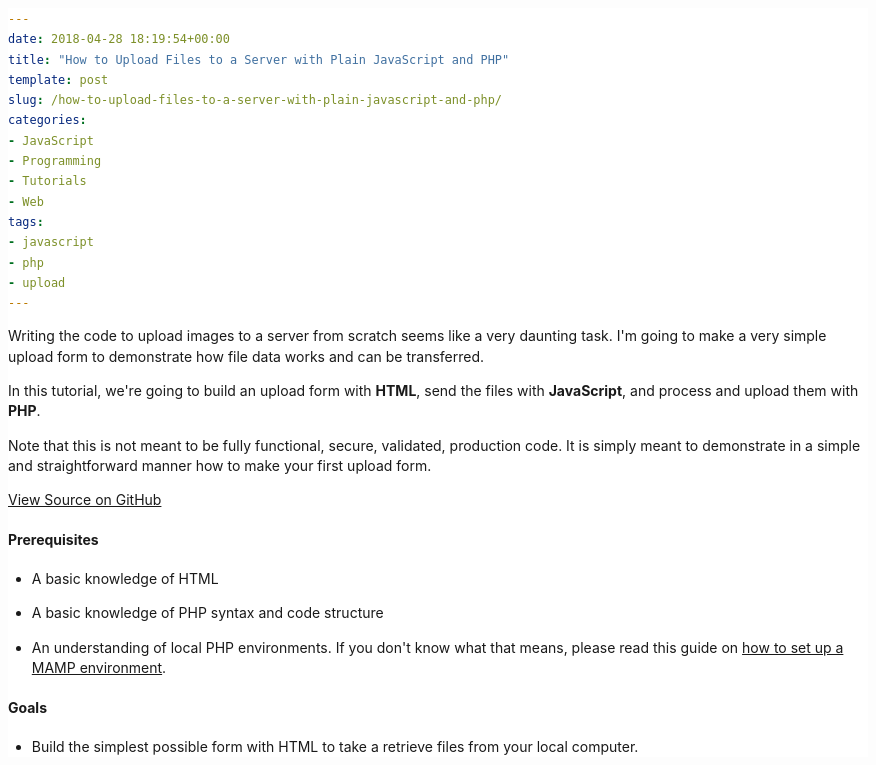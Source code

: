 ```yaml
---
date: 2018-04-28 18:19:54+00:00
title: "How to Upload Files to a Server with Plain JavaScript and PHP"
template: post
slug: /how-to-upload-files-to-a-server-with-plain-javascript-and-php/
categories:
- JavaScript
- Programming
- Tutorials
- Web
tags:
- javascript
- php
- upload
---
```





Writing the code to upload images to a server from scratch seems like a very daunting task. I'm going to make a very simple upload form to demonstrate how file data works and can be transferred. 





In this tutorial, we're going to build an upload form with **HTML**, send the files with **JavaScript**, and process and upload them with **PHP**.



Note that this is not meant to be fully functional, secure, validated, production code. It is simply meant to demonstrate in a simple and straightforward manner how to make your first upload form.

[View Source on GitHub](https://github.com/taniarascia/upload)



#### Prerequisites






  * A basic knowledge of HTML

  * A basic knowledge of PHP syntax and code structure

  * An understanding of local PHP environments. If you don't know what that means, please read this guide on [how to set up a MAMP environment](https://www.taniarascia.com/local-environment/).




#### Goals






  * Build the simplest possible form with HTML to take a retrieve files from your local computer.
